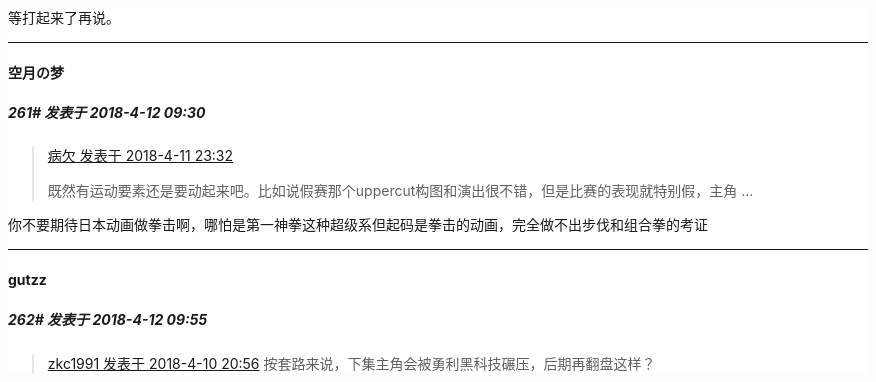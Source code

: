 等打起来了再说。







*****

####  空月の梦  
##### 261#       发表于 2018-4-12 09:30



<blockquote><a href="httphttps://bbs.saraba1st.com/2b/forum.php?mod=redirect&amp;goto=findpost&amp;pid=39174720&amp;ptid=1553200" target="_blank">病欠 发表于 2018-4-11 23:32</a>

既然有运动要素还是要动起来吧。比如说假赛那个uppercut构图和演出很不错，但是比赛的表现就特别假，主角 ...</blockquote>
你不要期待日本动画做拳击啊，哪怕是第一神拳这种超级系但起码是拳击的动画，完全做不出步伐和组合拳的考证







*****

####  gutzz  
##### 262#       发表于 2018-4-12 09:55



<blockquote><a href="httphttps://bbs.saraba1st.com/2b/forum.php?mod=redirect&amp;goto=findpost&amp;pid=39160472&amp;ptid=1553200" target="_blank">zkc1991 发表于 2018-4-10 20:56</a>
按套路来说，下集主角会被勇利黑科技碾压，后期再翻盘这样？</blockquote>
